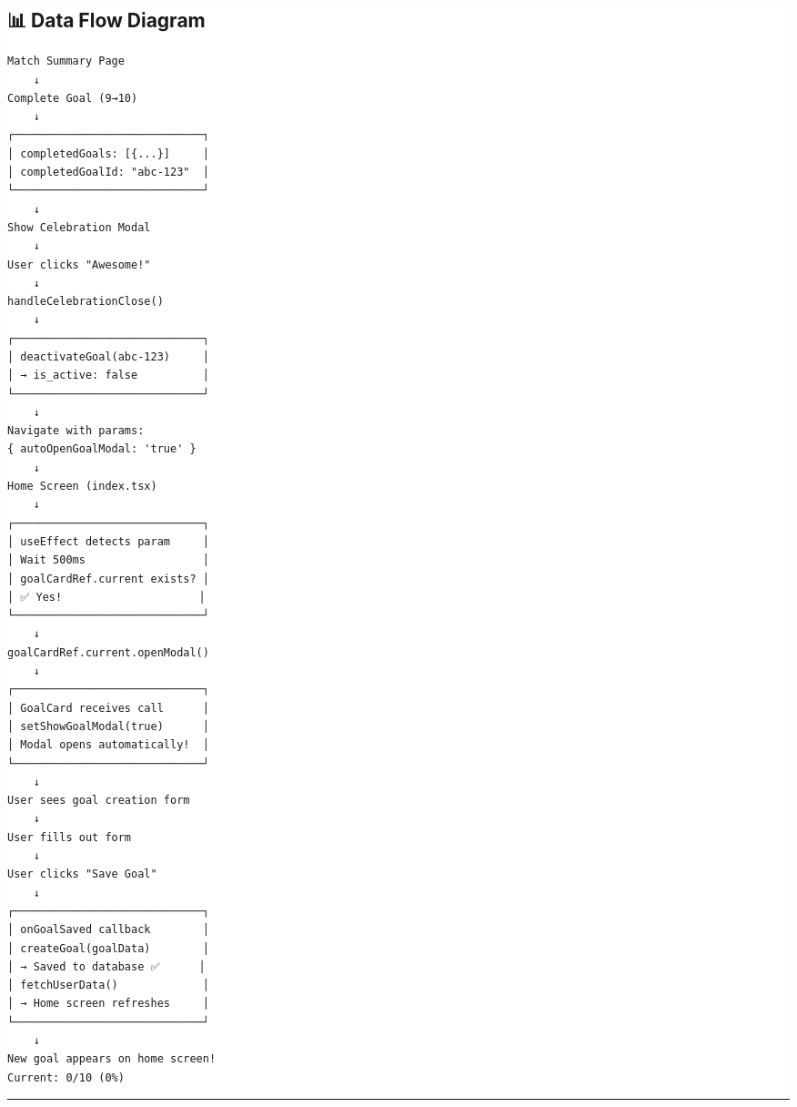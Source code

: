 ## 📊 Data Flow Diagram

```
Match Summary Page
    ↓
Complete Goal (9→10)
    ↓
┌─────────────────────────────┐
│ completedGoals: [{...}]     │
│ completedGoalId: "abc-123"  │
└─────────────────────────────┘
    ↓
Show Celebration Modal
    ↓
User clicks "Awesome!"
    ↓
handleCelebrationClose()
    ↓
┌─────────────────────────────┐
│ deactivateGoal(abc-123)     │
│ → is_active: false          │
└─────────────────────────────┘
    ↓
Navigate with params:
{ autoOpenGoalModal: 'true' }
    ↓
Home Screen (index.tsx)
    ↓
┌─────────────────────────────┐
│ useEffect detects param     │
│ Wait 500ms                  │
│ goalCardRef.current exists? │
│ ✅ Yes!                     │
└─────────────────────────────┘
    ↓
goalCardRef.current.openModal()
    ↓
┌─────────────────────────────┐
│ GoalCard receives call      │
│ setShowGoalModal(true)      │
│ Modal opens automatically!  │
└─────────────────────────────┘
    ↓
User sees goal creation form
    ↓
User fills out form
    ↓
User clicks "Save Goal"
    ↓
┌─────────────────────────────┐
│ onGoalSaved callback        │
│ createGoal(goalData)        │
│ → Saved to database ✅      │
│ fetchUserData()             │
│ → Home screen refreshes     │
└─────────────────────────────┘
    ↓
New goal appears on home screen!
Current: 0/10 (0%)
```

---